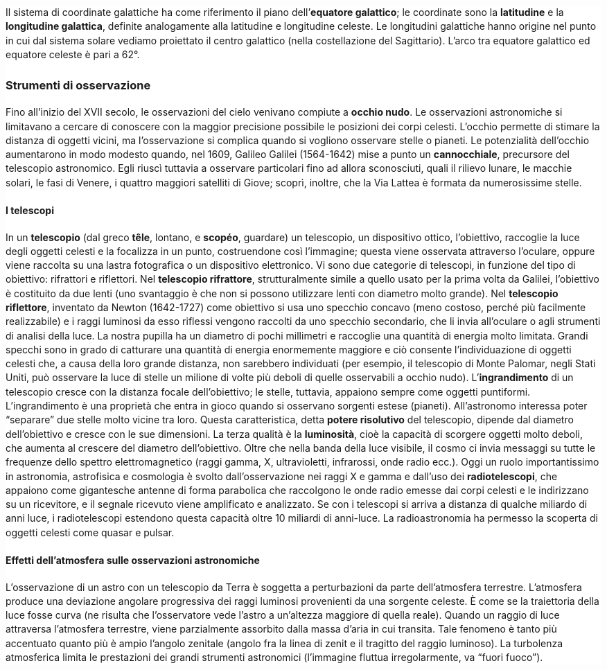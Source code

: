 Il sistema di coordinate galattiche ha come riferimento il piano dell’**equatore galattico**; le coordinate sono la **latitudine** e la **longitudine galattica**, definite analogamente alla latitudine e longitudine celeste. Le longitudini galattiche hanno origine nel punto in cui dal sistema solare vediamo proiettato il centro galattico (nella costellazione del Sagittario). L’arco tra equatore galattico ed equatore celeste è pari a 62°.

### Strumenti di osservazione

Fino all’inizio del XVII secolo, le osservazioni del cielo venivano compiute a **occhio nudo**. Le osservazioni astronomiche si limitavano a cercare di conoscere con la maggior precisione possibile le posizioni dei corpi celesti. L’occhio permette di stimare la distanza di oggetti vicini, ma l’osservazione si complica quando si vogliono osservare stelle o pianeti. Le potenzialità dell’occhio aumentarono in modo modesto quando, nel 1609, Galileo Galilei (1564-1642) mise a punto un **cannocchiale**, precursore del telescopio astronomico. Egli riuscì tuttavia a osservare particolari fino ad allora sconosciuti, quali il rilievo lunare, le macchie solari, le fasi di Venere, i quattro maggiori satelliti di Giove; scoprì, inoltre, che la Via Lattea è formata da numerosissime stelle.

#### I telescopi

In un **telescopio** (dal greco **têle**, lontano, e **scopéo**, guardare) un telescopio, un dispositivo ottico, l’obiettivo, raccoglie la luce degli oggetti celesti e la focalizza in un punto, costruendone così l’immagine; questa viene osservata attraverso l’oculare, oppure viene raccolta su una lastra fotografica o un dispositivo elettronico. Vi sono due categorie di telescopi, in funzione del tipo di obiettivo: rifrattori e riflettori. Nel **telescopio rifrattore**, strutturalmente simile a quello usato per la prima volta da Galilei, l’obiettivo è costituito da due lenti (uno svantaggio è che non si possono utilizzare lenti con diametro molto grande). Nel **telescopio riflettore**, inventato da Newton (1642-1727) come obiettivo si usa uno specchio concavo (meno costoso, perché più facilmente realizzabile) e i raggi luminosi da esso riflessi vengono raccolti da uno specchio secondario, che li invia all’oculare o agli strumenti di analisi della luce. La nostra pupilla ha un diametro di pochi millimetri e raccoglie una quantità di energia molto limitata. Grandi specchi sono in grado di catturare una quantità di energia enormemente maggiore e ciò consente l’individuazione di oggetti celesti che, a causa della loro grande distanza, non sarebbero individuati (per esempio, il telescopio di Monte Palomar, negli Stati Uniti, può osservare la luce di stelle un milione di volte più deboli di quelle osservabili a occhio nudo). L’**ingrandimento** di un telescopio cresce con la distanza focale dell’obiettivo; le stelle, tuttavia, appaiono sempre come oggetti puntiformi. L’ingrandimento è una proprietà che entra in gioco quando si osservano sorgenti estese (pianeti). All’astronomo interessa poter “separare” due stelle molto vicine tra loro. Questa caratteristica, detta **potere risolutivo** del telescopio, dipende dal diametro dell’obiettivo e cresce con le sue dimensioni. La terza qualità è la **luminosità**, cioè la capacità di scorgere oggetti molto deboli, che aumenta al crescere del diametro dell’obiettivo. Oltre che nella banda della luce visibile, il cosmo ci invia messaggi su tutte le frequenze dello spettro elettromagnetico (raggi gamma, X, ultravioletti, infrarossi, onde radio ecc.). Oggi un ruolo importantissimo in astronomia, astrofisica e cosmologia è svolto dall’osservazione nei raggi X e gamma e dall’uso dei **radiotelescopi**, che appaiono come gigantesche antenne di forma parabolica che raccolgono le onde radio emesse dai corpi celesti e le indirizzano su un ricevitore, e il segnale ricevuto viene amplificato e analizzato. Se con i telescopi si arriva a distanza di qualche miliardo di anni luce, i radiotelescopi estendono questa capacità oltre 10 miliardi di anni-luce. La radioastronomia ha permesso la scoperta di oggetti celesti come quasar e pulsar.

#### Effetti dell’atmosfera sulle osservazioni astronomiche

L’osservazione di un astro con un telescopio da Terra è soggetta a perturbazioni da parte dell’atmosfera terrestre. L’atmosfera produce una deviazione angolare progressiva dei raggi luminosi provenienti da una sorgente celeste. È come se la traiettoria della luce fosse curva (ne risulta che l’osservatore vede l’astro a un’altezza maggiore di quella reale). Quando un raggio di luce attraversa l’atmosfera terrestre, viene parzialmente assorbito dalla massa d’aria in cui transita. Tale fenomeno è tanto più accentuato quanto più è ampio l’angolo zenitale (angolo fra la linea di zenit e il tragitto del raggio luminoso). La turbolenza atmosferica limita le prestazioni dei grandi strumenti astronomici (l’immagine fluttua irregolarmente, va “fuori fuoco”).
